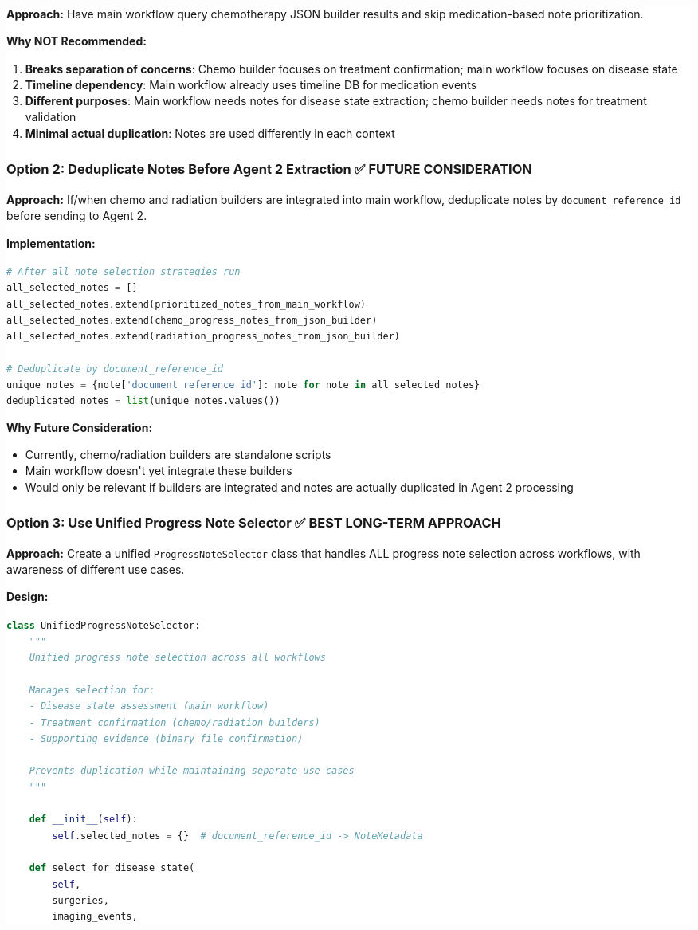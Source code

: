 **Approach:**
Have main workflow query chemotherapy JSON builder results and skip medication-based note prioritization.

**Why NOT Recommended:**
1. **Breaks separation of concerns**: Chemo builder focuses on treatment confirmation; main workflow focuses on disease state
2. **Timeline dependency**: Main workflow already uses timeline DB for medication events
3. **Different purposes**: Main workflow needs notes for disease state extraction; chemo builder needs notes for treatment validation
4. **Minimal actual duplication**: Notes are used differently in each context

### Option 2: Deduplicate Notes Before Agent 2 Extraction ✅ FUTURE CONSIDERATION

**Approach:**
If/when chemo and radiation builders are integrated into main workflow, deduplicate notes by `document_reference_id` before sending to Agent 2.

**Implementation:**
```python
# After all note selection strategies run
all_selected_notes = []
all_selected_notes.extend(prioritized_notes_from_main_workflow)
all_selected_notes.extend(chemo_progress_notes_from_json_builder)
all_selected_notes.extend(radiation_progress_notes_from_json_builder)

# Deduplicate by document_reference_id
unique_notes = {note['document_reference_id']: note for note in all_selected_notes}
deduplicated_notes = list(unique_notes.values())
```

**Why Future Consideration:**
- Currently, chemo/radiation builders are standalone scripts
- Main workflow doesn't yet integrate these builders
- Would only be relevant if builders are integrated and notes are actually duplicated in Agent 2 processing

### Option 3: Use Unified Progress Note Selector ✅ BEST LONG-TERM APPROACH

**Approach:**
Create a unified `ProgressNoteSelector` class that handles ALL progress note selection across workflows, with awareness of different use cases.

**Design:**
```python
class UnifiedProgressNoteSelector:
    """
    Unified progress note selection across all workflows

    Manages selection for:
    - Disease state assessment (main workflow)
    - Treatment confirmation (chemo/radiation builders)
    - Supporting evidence (binary file confirmation)

    Prevents duplication while maintaining separate use cases
    """

    def __init__(self):
        self.selected_notes = {}  # document_reference_id -> NoteMetadata

    def select_for_disease_state(
        self,
        surgeries,
        imaging_events,
```